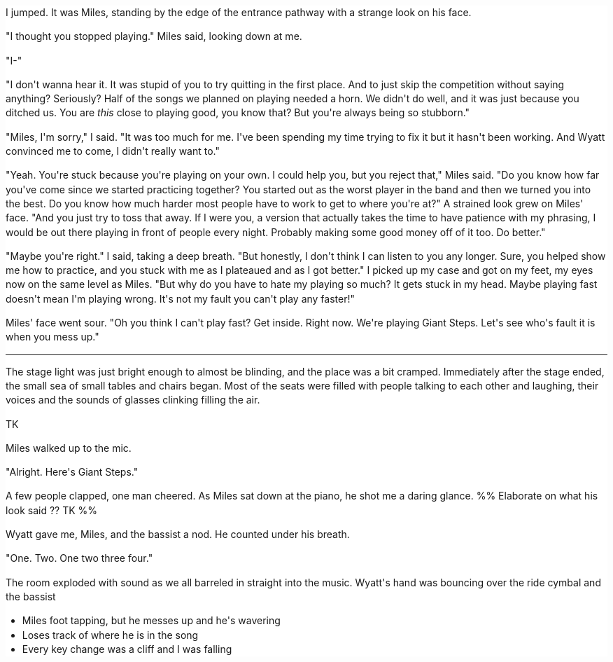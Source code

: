  I jumped. It was Miles, standing by the edge of the entrance pathway with a strange look on his face.

"I thought you stopped playing." Miles said, looking down at me.

"I-"

"I don't wanna hear it. It was stupid of you to try quitting in the first place. And to just skip the competition without saying anything? Seriously? Half of the songs we planned on playing needed a horn. We didn't do well, and it was just because you ditched us. You are *this* close to playing good, you know that? But you're always being so stubborn."

"Miles, I'm sorry," I said. "It was too much for me. I've been spending my time trying to fix it but it hasn't been working. And Wyatt convinced me to come, I didn't really want to."

"Yeah. You're stuck because you're playing on your own. I could help you, but you reject that," Miles said. "Do you know how far you've come since we started practicing together? You started out as the worst player in the band and then we turned you into the best. Do you know how much harder most people have to work to get to where you're at?" A strained look grew on Miles' face. "And you just try to toss that away. If I were you, a version that actually takes the time to have patience with my phrasing, I would be out there playing in front of people every night. Probably making some good money off of it too. Do better."

"Maybe you're right." I said, taking a deep breath. "But honestly, I don't think I can listen to you any longer. Sure, you helped show me how to practice, and you stuck with me as I plateaued and as I got better." I picked up my case and got on my feet, my eyes now on the same level as Miles. "But why do you have to hate my playing so much? It gets stuck in my head. Maybe playing fast doesn't mean I'm playing wrong. It's not my fault you can't play any faster!"

Miles' face went sour. "Oh you think I can't play fast? Get inside. Right now. We're playing Giant Steps. Let's see who's fault it is when you mess up."

***

The stage light was just bright enough to almost be blinding, and the place was a bit cramped. Immediately after the stage ended, the small sea of small tables and chairs began. Most of the seats were filled with people talking to each other and laughing, their voices and the sounds of glasses clinking filling the air. 

TK

Miles walked up to the mic.

"Alright. Here's Giant Steps."

A few people clapped, one man cheered. As Miles sat down at the piano, he shot me a daring glance. %% Elaborate on what his look said ?? TK %%

Wyatt gave me, Miles, and the bassist a nod. He counted under his breath.

"One. Two. One two three four."

The room exploded with sound as we all barreled in straight into the music. Wyatt's hand was bouncing over the ride cymbal and the bassist

- Miles foot tapping, but he messes up and he's wavering
- Loses track of where he is in the song
- Every key change was a cliff and I was falling



